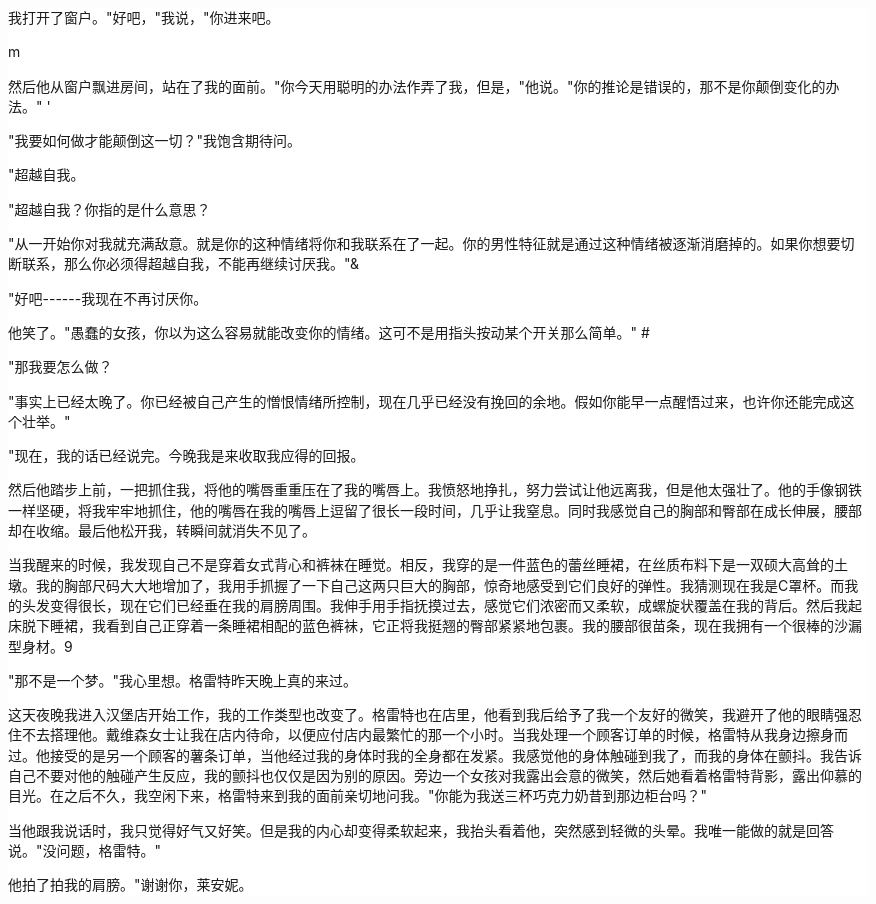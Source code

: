 

我打开了窗户。"好吧，"我说，"你进来吧。

m



然后他从窗户飘进房间，站在了我的面前。"你今天用聪明的办法作弄了我，但是，"他说。"你的推论是错误的，那不是你颠倒变化的办法。" '



"我要如何做才能颠倒这一切？"我饱含期待问。



"超越自我。



"超越自我？你指的是什么意思？



"从一开始你对我就充满敌意。就是你的这种情绪将你和我联系在了一起。你的男性特征就是通过这种情绪被逐渐消磨掉的。如果你想要切断联系，那么你必须得超越自我，不能再继续讨厌我。"&



"好吧------我现在不再讨厌你。



他笑了。"愚蠢的女孩，你以为这么容易就能改变你的情绪。这可不是用指头按动某个开关那么简单。" #



"那我要怎么做？



"事实上已经太晚了。你已经被自己产生的憎恨情绪所控制，现在几乎已经没有挽回的余地。假如你能早一点醒悟过来，也许你还能完成这个壮举。"



"现在，我的话已经说完。今晚我是来收取我应得的回报。



然后他踏步上前，一把抓住我，将他的嘴唇重重压在了我的嘴唇上。我愤怒地挣扎，努力尝试让他远离我，但是他太强壮了。他的手像钢铁一样坚硬，将我牢牢地抓住，他的嘴唇在我的嘴唇上逗留了很长一段时间，几乎让我窒息。同时我感觉自己的胸部和臀部在成长伸展，腰部却在收缩。最后他松开我，转瞬间就消失不见了。



当我醒来的时候，我发现自己不是穿着女式背心和裤袜在睡觉。相反，我穿的是一件蓝色的蕾丝睡裙，在丝质布料下是一双硕大高耸的土墩。我的胸部尺码大大地增加了，我用手抓握了一下自己这两只巨大的胸部，惊奇地感受到它们良好的弹性。我猜测现在我是C罩杯。而我的头发变得很长，现在它们已经垂在我的肩膀周围。我伸手用手指抚摸过去，感觉它们浓密而又柔软，成螺旋状覆盖在我的背后。然后我起床脱下睡裙，我看到自己正穿着一条睡裙相配的蓝色裤袜，它正将我挺翘的臀部紧紧地包裹。我的腰部很苗条，现在我拥有一个很棒的沙漏型身材。9



"那不是一个梦。"我心里想。格雷特昨天晚上真的来过。



这天夜晚我进入汉堡店开始工作，我的工作类型也改变了。格雷特也在店里，他看到我后给予了我一个友好的微笑，我避开了他的眼睛强忍住不去搭理他。戴维森女士让我在店内待命，以便应付店内最繁忙的那一个小时。当我处理一个顾客订单的时候，格雷特从我身边擦身而过。他接受的是另一个顾客的薯条订单，当他经过我的身体时我的全身都在发紧。我感觉他的身体触碰到我了，而我的身体在颤抖。我告诉自己不要对他的触碰产生反应，我的颤抖也仅仅是因为别的原因。旁边一个女孩对我露出会意的微笑，然后她看着格雷特背影，露出仰慕的目光。在之后不久，我空闲下来，格雷特来到我的面前亲切地问我。"你能为我送三杯巧克力奶昔到那边柜台吗？"



当他跟我说话时，我只觉得好气又好笑。但是我的内心却变得柔软起来，我抬头看着他，突然感到轻微的头晕。我唯一能做的就是回答说。"没问题，格雷特。"



他拍了拍我的肩膀。"谢谢你，莱安妮。
